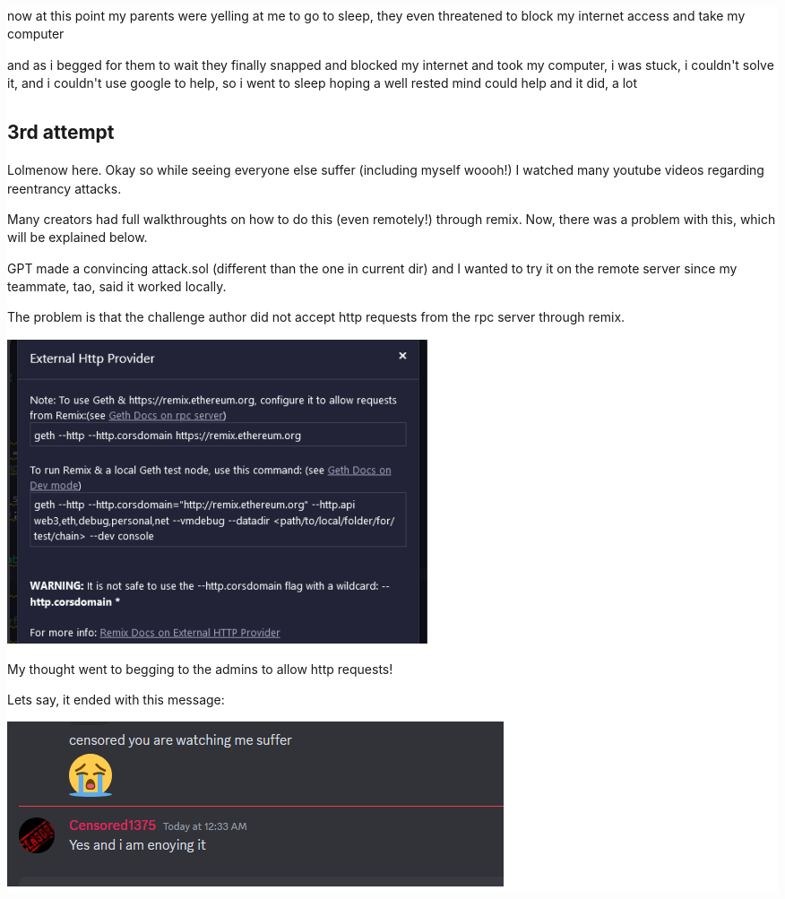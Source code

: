 now at this point my parents were yelling at me to go to sleep, they even threatened to block my internet access and take my computer

and as i begged for them to wait they finally snapped and blocked my internet and took my computer, i was stuck, i couldn't solve it, and i couldn't use google to help, so i went to sleep hoping a well rested mind could help and it did, a lot

## 3rd attempt

Lolmenow here. Okay so while seeing everyone else suffer (including myself woooh!) I watched many youtube videos regarding reentrancy attacks.

Many creators had full walkthroughts on how to do this (even remotely!) through remix. Now, there was a problem with this, which will be explained below.

GPT made a convincing attack.sol (different than the one in current dir) and I wanted to try it on the remote server since my teammate, tao, said it worked locally.

The problem is that the challenge author did not accept http requests from the rpc server through remix.

![image](assets/img/pages/writeups/n00bz-ctf/remixFail.png)

My thought went to begging to the admins to allow http requests!

Lets say, it ended with this message:

![image](assets/img/pages/writeups/n00bz-ctf/shameCensored.png)
